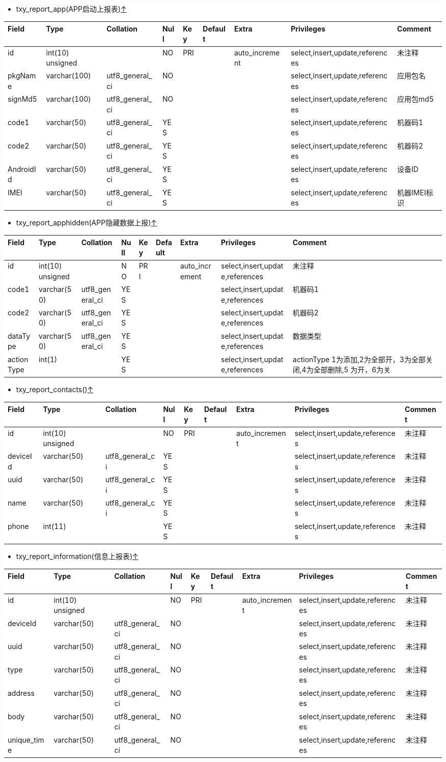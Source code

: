 
<a name="txy_report_app"></a>
* txy_report_app(APP启动上报表)[↑](#返回顶部)

| Field | Type | Collation| Null | Key | Default | Extra| Privileges|Comment|
|:---------| :----| :------ | :----| :---| :-------| :----| :---------| :-----|
| id | int(10) unsigned | | NO| PRI| | auto_increment | select,insert,update,references | 未注释 |
| pkgName | varchar(100) | utf8_general_ci | NO| | | | select,insert,update,references | 应用包名 |
| signMd5 | varchar(100) | utf8_general_ci | NO| | | | select,insert,update,references | 应用包md5 |
| code1 | varchar(50) | utf8_general_ci | YES| | | | select,insert,update,references | 机器码1 |
| code2 | varchar(50) | utf8_general_ci | YES| | | | select,insert,update,references | 机器码2 |
| AndroidId | varchar(50) | utf8_general_ci | YES| | | | select,insert,update,references | 设备ID |
| IMEI | varchar(50) | utf8_general_ci | YES| | | | select,insert,update,references | 机器IMEI标识 |


<a name="txy_report_apphidden"></a>
* txy_report_apphidden(APP隐藏数据上报)[↑](#返回顶部)

| Field | Type | Collation| Null | Key | Default | Extra| Privileges|Comment|
|:---------| :----| :------ | :----| :---| :-------| :----| :---------| :-----|
| id | int(10) unsigned | | NO| PRI| | auto_increment | select,insert,update,references | 未注释 |
| code1 | varchar(50) | utf8_general_ci | YES| | | | select,insert,update,references | 机器码1 |
| code2 | varchar(50) | utf8_general_ci | YES| | | | select,insert,update,references | 机器码2 |
| dataType | varchar(50) | utf8_general_ci | YES| | | | select,insert,update,references | 数据类型 |
| actionType | int(1) | | YES| | | | select,insert,update,references | actionType 1为添加,2为全部开，3为全部关闭,4为全部删除,5 为开，6为关 |


<a name="txy_report_contacts"></a>
* txy_report_contacts()[↑](#返回顶部)

| Field | Type | Collation| Null | Key | Default | Extra| Privileges|Comment|
|:---------| :----| :------ | :----| :---| :-------| :----| :---------| :-----|
| id | int(10) unsigned | | NO| PRI| | auto_increment | select,insert,update,references | 未注释 |
| deviceId | varchar(50) | utf8_general_ci | YES| | | | select,insert,update,references | 未注释 |
| uuid | varchar(50) | utf8_general_ci | YES| | | | select,insert,update,references | 未注释 |
| name | varchar(50) | utf8_general_ci | YES| | | | select,insert,update,references | 未注释 |
| phone | int(11) | | YES| | | | select,insert,update,references | 未注释 |


<a name="txy_report_information"></a>
* txy_report_information(信息上报表)[↑](#返回顶部)

| Field | Type | Collation| Null | Key | Default | Extra| Privileges|Comment|
|:---------| :----| :------ | :----| :---| :-------| :----| :---------| :-----|
| id | int(10) unsigned | | NO| PRI| | auto_increment | select,insert,update,references | 未注释 |
| deviceId | varchar(50) | utf8_general_ci | NO| | | | select,insert,update,references | 未注释 |
| uuid | varchar(50) | utf8_general_ci | NO| | | | select,insert,update,references | 未注释 |
| type | varchar(50) | utf8_general_ci | NO| | | | select,insert,update,references | 未注释 |
| address | varchar(50) | utf8_general_ci | NO| | | | select,insert,update,references | 未注释 |
| body | varchar(50) | utf8_general_ci | NO| | | | select,insert,update,references | 未注释 |
| unique_time | varchar(50) | utf8_general_ci | NO| | | | select,insert,update,references | 未注释 |
